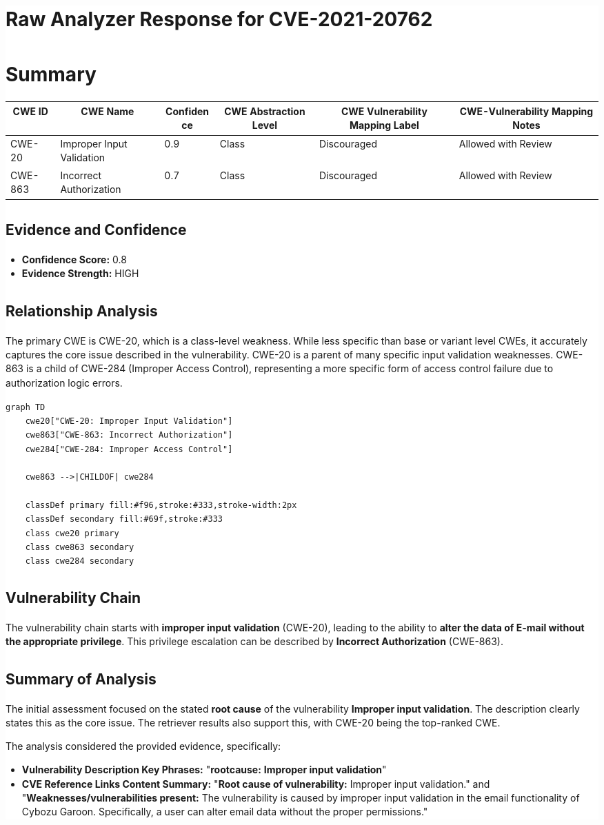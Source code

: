 # Raw Analyzer Response for CVE-2021-20762

# Summary
| CWE ID | CWE Name | Confidence | CWE Abstraction Level | CWE Vulnerability Mapping Label | CWE-Vulnerability Mapping Notes |
|---|---|---|---|---|---|
| CWE-20 | Improper Input Validation | 0.9 | Class | Discouraged | Allowed with Review |
| CWE-863 | Incorrect Authorization | 0.7 | Class | Discouraged | Allowed with Review |

## Evidence and Confidence

*   **Confidence Score:** 0.8
*   **Evidence Strength:** HIGH

## Relationship Analysis
The primary CWE is CWE-20, which is a class-level weakness. While less specific than base or variant level CWEs, it accurately captures the core issue described in the vulnerability. CWE-20 is a parent of many specific input validation weaknesses. CWE-863 is a child of CWE-284 (Improper Access Control), representing a more specific form of access control failure due to authorization logic errors.

```mermaid
graph TD
    cwe20["CWE-20: Improper Input Validation"]
    cwe863["CWE-863: Incorrect Authorization"]
    cwe284["CWE-284: Improper Access Control"]

    cwe863 -->|CHILDOF| cwe284

    classDef primary fill:#f96,stroke:#333,stroke-width:2px
    classDef secondary fill:#69f,stroke:#333
    class cwe20 primary
    class cwe863 secondary
    class cwe284 secondary
```

## Vulnerability Chain
The vulnerability chain starts with **improper input validation** (CWE-20), leading to the ability to **alter the data of E-mail without the appropriate privilege**. This privilege escalation can be described by **Incorrect Authorization** (CWE-863).

## Summary of Analysis
The initial assessment focused on the stated **root cause** of the vulnerability **Improper input validation**. The description clearly states this as the core issue. The retriever results also support this, with CWE-20 being the top-ranked CWE.

The analysis considered the provided evidence, specifically:
*   **Vulnerability Description Key Phrases:** "**rootcause:** **Improper input validation**"
*   **CVE Reference Links Content Summary:** "**Root cause of vulnerability:** Improper input validation." and "**Weaknesses/vulnerabilities present:** The vulnerability is caused by improper input validation in the email functionality of Cybozu Garoon. Specifically, a user can alter email data without the proper permissions."
